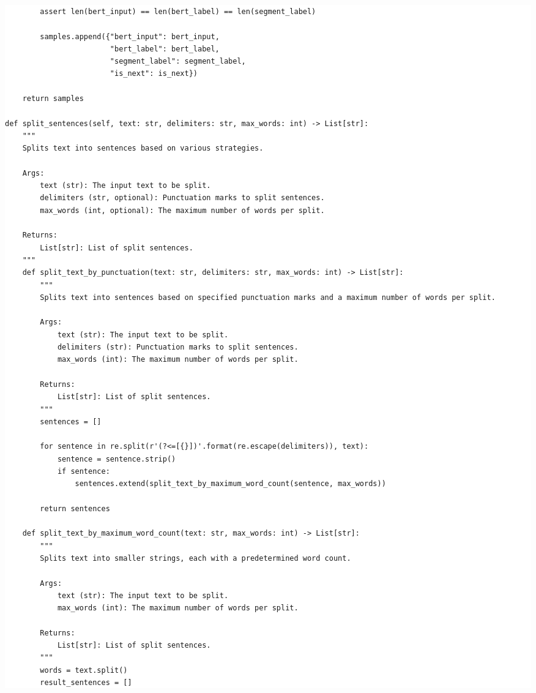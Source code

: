             assert len(bert_input) == len(bert_label) == len(segment_label)

            samples.append({"bert_input": bert_input,
                            "bert_label": bert_label,
                            "segment_label": segment_label,
                            "is_next": is_next})

        return samples

    def split_sentences(self, text: str, delimiters: str, max_words: int) -> List[str]:
        """
        Splits text into sentences based on various strategies.

        Args:
            text (str): The input text to be split.
            delimiters (str, optional): Punctuation marks to split sentences.
            max_words (int, optional): The maximum number of words per split.

        Returns:
            List[str]: List of split sentences.
        """
        def split_text_by_punctuation(text: str, delimiters: str, max_words: int) -> List[str]:
            """
            Splits text into sentences based on specified punctuation marks and a maximum number of words per split.

            Args:
                text (str): The input text to be split.
                delimiters (str): Punctuation marks to split sentences.
                max_words (int): The maximum number of words per split.

            Returns:
                List[str]: List of split sentences.
            """
            sentences = []

            for sentence in re.split(r'(?<=[{}])'.format(re.escape(delimiters)), text):
                sentence = sentence.strip()
                if sentence:
                    sentences.extend(split_text_by_maximum_word_count(sentence, max_words))

            return sentences

        def split_text_by_maximum_word_count(text: str, max_words: int) -> List[str]:
            """
            Splits text into smaller strings, each with a predetermined word count.

            Args:
                text (str): The input text to be split.
                max_words (int): The maximum number of words per split.

            Returns:
                List[str]: List of split sentences.
            """
            words = text.split()
            result_sentences = []
